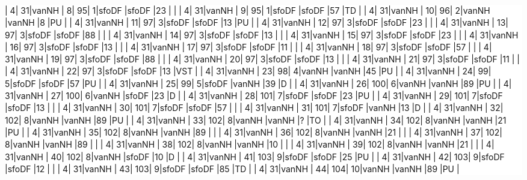 |      4|    31|vanNH     |     8|       95|        1|sfoDF     |sfoDF   |23      |        |
|      4|    31|vanNH     |     9|       95|        1|sfoDF     |sfoDF   |57      |TD      |
|      4|    31|vanNH     |    10|       96|        2|vanNH     |vanNH   |8       |PU      |
|      4|    31|vanNH     |    11|       97|        3|sfoDF     |sfoDF   |13      |PU      |
|      4|    31|vanNH     |    12|       97|        3|sfoDF     |sfoDF   |23      |        |
|      4|    31|vanNH     |    13|       97|        3|sfoDF     |sfoDF   |88      |        |
|      4|    31|vanNH     |    14|       97|        3|sfoDF     |sfoDF   |13      |        |
|      4|    31|vanNH     |    15|       97|        3|sfoDF     |sfoDF   |23      |        |
|      4|    31|vanNH     |    16|       97|        3|sfoDF     |sfoDF   |13      |        |
|      4|    31|vanNH     |    17|       97|        3|sfoDF     |sfoDF   |11      |        |
|      4|    31|vanNH     |    18|       97|        3|sfoDF     |sfoDF   |57      |        |
|      4|    31|vanNH     |    19|       97|        3|sfoDF     |sfoDF   |88      |        |
|      4|    31|vanNH     |    20|       97|        3|sfoDF     |sfoDF   |13      |        |
|      4|    31|vanNH     |    21|       97|        3|sfoDF     |sfoDF   |11      |        |
|      4|    31|vanNH     |    22|       97|        3|sfoDF     |sfoDF   |13      |VST     |
|      4|    31|vanNH     |    23|       98|        4|vanNH     |vanNH   |45      |PU      |
|      4|    31|vanNH     |    24|       99|        5|sfoDF     |sfoDF   |57      |PU      |
|      4|    31|vanNH     |    25|       99|        5|sfoDF     |vanNH   |39      |D       |
|      4|    31|vanNH     |    26|      100|        6|vanNH     |vanNH   |89      |PU      |
|      4|    31|vanNH     |    27|      100|        6|vanNH     |sfoDF   |23      |D       |
|      4|    31|vanNH     |    28|      101|        7|sfoDF     |sfoDF   |23      |PU      |
|      4|    31|vanNH     |    29|      101|        7|sfoDF     |sfoDF   |13      |        |
|      4|    31|vanNH     |    30|      101|        7|sfoDF     |sfoDF   |57      |        |
|      4|    31|vanNH     |    31|      101|        7|sfoDF     |vanNH   |13      |D       |
|      4|    31|vanNH     |    32|      102|        8|vanNH     |vanNH   |89      |PU      |
|      4|    31|vanNH     |    33|      102|        8|vanNH     |vanNH   |?       |TO      |
|      4|    31|vanNH     |    34|      102|        8|vanNH     |vanNH   |21      |PU      |
|      4|    31|vanNH     |    35|      102|        8|vanNH     |vanNH   |89      |        |
|      4|    31|vanNH     |    36|      102|        8|vanNH     |vanNH   |21      |        |
|      4|    31|vanNH     |    37|      102|        8|vanNH     |vanNH   |89      |        |
|      4|    31|vanNH     |    38|      102|        8|vanNH     |vanNH   |10      |        |
|      4|    31|vanNH     |    39|      102|        8|vanNH     |vanNH   |21      |        |
|      4|    31|vanNH     |    40|      102|        8|vanNH     |sfoDF   |10      |D       |
|      4|    31|vanNH     |    41|      103|        9|sfoDF     |sfoDF   |25      |PU      |
|      4|    31|vanNH     |    42|      103|        9|sfoDF     |sfoDF   |12      |        |
|      4|    31|vanNH     |    43|      103|        9|sfoDF     |sfoDF   |85      |TD      |
|      4|    31|vanNH     |    44|      104|       10|vanNH     |vanNH   |89      |PU      |